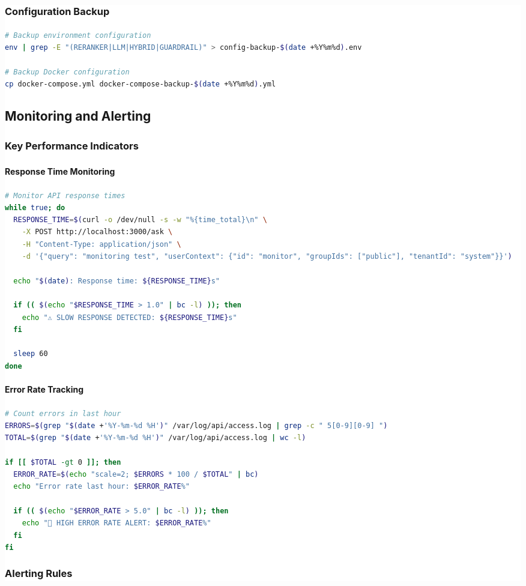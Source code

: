 ### Configuration Backup

```bash
# Backup environment configuration
env | grep -E "(RERANKER|LLM|HYBRID|GUARDRAIL)" > config-backup-$(date +%Y%m%d).env

# Backup Docker configuration
cp docker-compose.yml docker-compose-backup-$(date +%Y%m%d).yml
```

## Monitoring and Alerting

### Key Performance Indicators

#### Response Time Monitoring
```bash
# Monitor API response times
while true; do
  RESPONSE_TIME=$(curl -o /dev/null -s -w "%{time_total}\n" \
    -X POST http://localhost:3000/ask \
    -H "Content-Type: application/json" \
    -d '{"query": "monitoring test", "userContext": {"id": "monitor", "groupIds": ["public"], "tenantId": "system"}}')

  echo "$(date): Response time: ${RESPONSE_TIME}s"

  if (( $(echo "$RESPONSE_TIME > 1.0" | bc -l) )); then
    echo "⚠️ SLOW RESPONSE DETECTED: ${RESPONSE_TIME}s"
  fi

  sleep 60
done
```

#### Error Rate Tracking
```bash
# Count errors in last hour
ERRORS=$(grep "$(date +'%Y-%m-%d %H')" /var/log/api/access.log | grep -c " 5[0-9][0-9] ")
TOTAL=$(grep "$(date +'%Y-%m-%d %H')" /var/log/api/access.log | wc -l)

if [[ $TOTAL -gt 0 ]]; then
  ERROR_RATE=$(echo "scale=2; $ERRORS * 100 / $TOTAL" | bc)
  echo "Error rate last hour: $ERROR_RATE%"

  if (( $(echo "$ERROR_RATE > 5.0" | bc -l) )); then
    echo "🚨 HIGH ERROR RATE ALERT: $ERROR_RATE%"
  fi
fi
```

### Alerting Rules

